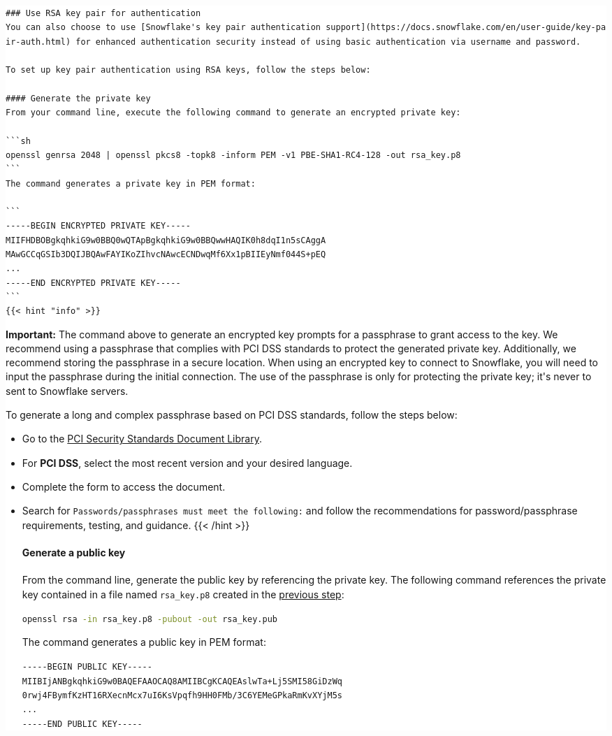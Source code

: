     ### Use RSA key pair for authentication
    You can also choose to use [Snowflake's key pair authentication support](https://docs.snowflake.com/en/user-guide/key-pair-auth.html) for enhanced authentication security instead of using basic authentication via username and password. 
    
    To set up key pair authentication using RSA keys, follow the steps below:

    #### Generate the private key
    From your command line, execute the following command to generate an encrypted private key:

    ```sh
    openssl genrsa 2048 | openssl pkcs8 -topk8 -inform PEM -v1 PBE-SHA1-RC4-128 -out rsa_key.p8
    ```
    The command generates a private key in PEM format:

    ```
    -----BEGIN ENCRYPTED PRIVATE KEY-----
    MIIFHDBOBgkqhkiG9w0BBQ0wQTApBgkqhkiG9w0BBQwwHAQIK0h8dqI1n5sCAggA
    MAwGCCqGSIb3DQIJBQAwFAYIKoZIhvcNAwcECNDwqMf6Xx1pBIIEyNmf044S+pEQ
    ...
    -----END ENCRYPTED PRIVATE KEY-----
    ```
    {{< hint "info" >}}
  **Important:** The command above to generate an encrypted key prompts for a passphrase to grant access to the key. We recommend using a passphrase that complies with PCI DSS standards to protect the generated private key. Additionally, we recommend storing the passphrase in a secure location. When using an encrypted key to connect to Snowflake, you will need to input the passphrase during the initial connection. The use of the passphrase is only for protecting the private key; it's never to sent to Snowflake servers.

  To generate a long and complex passphrase based on PCI DSS standards, follow the steps below:

  - Go to the [PCI Security Standards Document Library](https://www.pcisecuritystandards.org/document_library).
  - For **PCI DSS**, select the most recent version and your desired language.
  - Complete the form to access the document.
  - Search for `Passwords/passphrases must meet the following:` and follow the recommendations for password/passphrase requirements, testing, and guidance.
    {{< /hint >}}

    #### Generate a public key
    From the command line, generate the public key by referencing the private key. The following command references the private key contained in a file named `rsa_key.p8` created in the [previous step](#generate-the-private-key):

    ```sh
    openssl rsa -in rsa_key.p8 -pubout -out rsa_key.pub
    ```
    The command generates a public key in PEM format:

    ```
    -----BEGIN PUBLIC KEY-----
    MIIBIjANBgkqhkiG9w0BAQEFAAOCAQ8AMIIBCgKCAQEAslwTa+Lj5SMI58GiDzWq
    0rwj4FBymfKzHT16RXecnMcx7uI6KsVpqfh9HH0FMb/3C6YEMeGPkaRmKvXYjM5s
    ...
    -----END PUBLIC KEY-----
    ```
